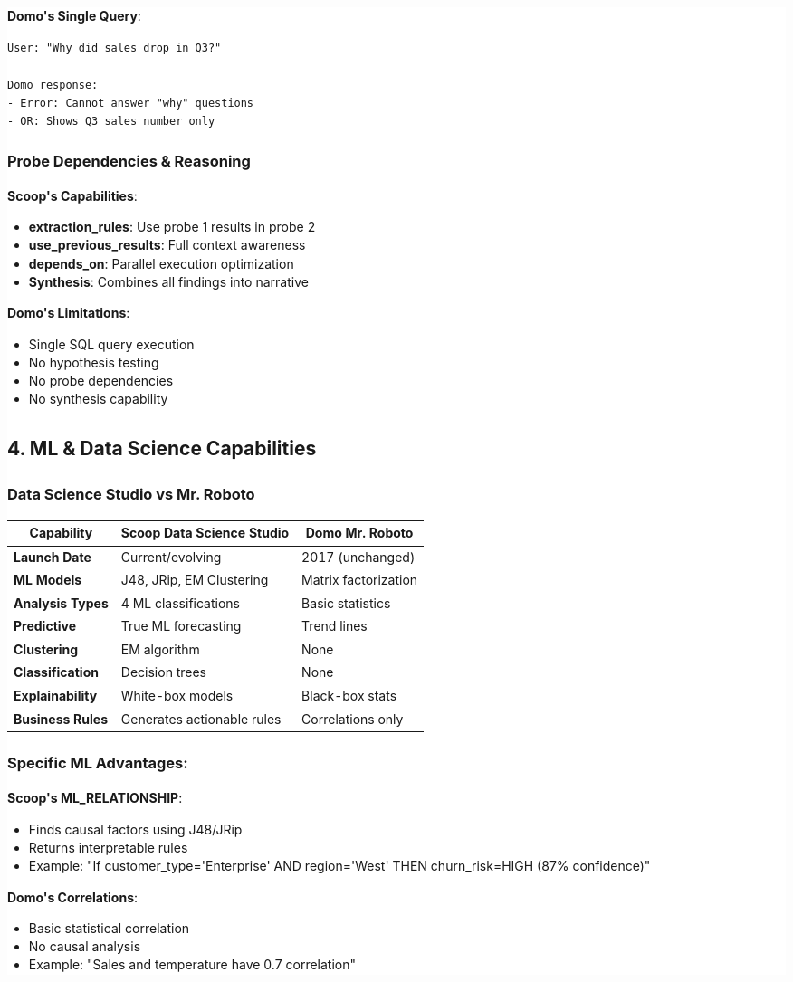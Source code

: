 **Domo's Single Query**:
```
User: "Why did sales drop in Q3?"

Domo response:
- Error: Cannot answer "why" questions
- OR: Shows Q3 sales number only
```

### Probe Dependencies & Reasoning

**Scoop's Capabilities**:
- **extraction_rules**: Use probe 1 results in probe 2
- **use_previous_results**: Full context awareness
- **depends_on**: Parallel execution optimization
- **Synthesis**: Combines all findings into narrative

**Domo's Limitations**:
- Single SQL query execution
- No hypothesis testing
- No probe dependencies
- No synthesis capability

## 4. ML & Data Science Capabilities

### Data Science Studio vs Mr. Roboto

| Capability | Scoop Data Science Studio | Domo Mr. Roboto |
|------------|---------------------------|-----------------|
| **Launch Date** | Current/evolving | 2017 (unchanged) |
| **ML Models** | J48, JRip, EM Clustering | Matrix factorization |
| **Analysis Types** | 4 ML classifications | Basic statistics |
| **Predictive** | True ML forecasting | Trend lines |
| **Clustering** | EM algorithm | None |
| **Classification** | Decision trees | None |
| **Explainability** | White-box models | Black-box stats |
| **Business Rules** | Generates actionable rules | Correlations only |

### Specific ML Advantages:

**Scoop's ML_RELATIONSHIP**:
- Finds causal factors using J48/JRip
- Returns interpretable rules
- Example: "If customer_type='Enterprise' AND region='West' THEN churn_risk=HIGH (87% confidence)"

**Domo's Correlations**:
- Basic statistical correlation
- No causal analysis
- Example: "Sales and temperature have 0.7 correlation"
